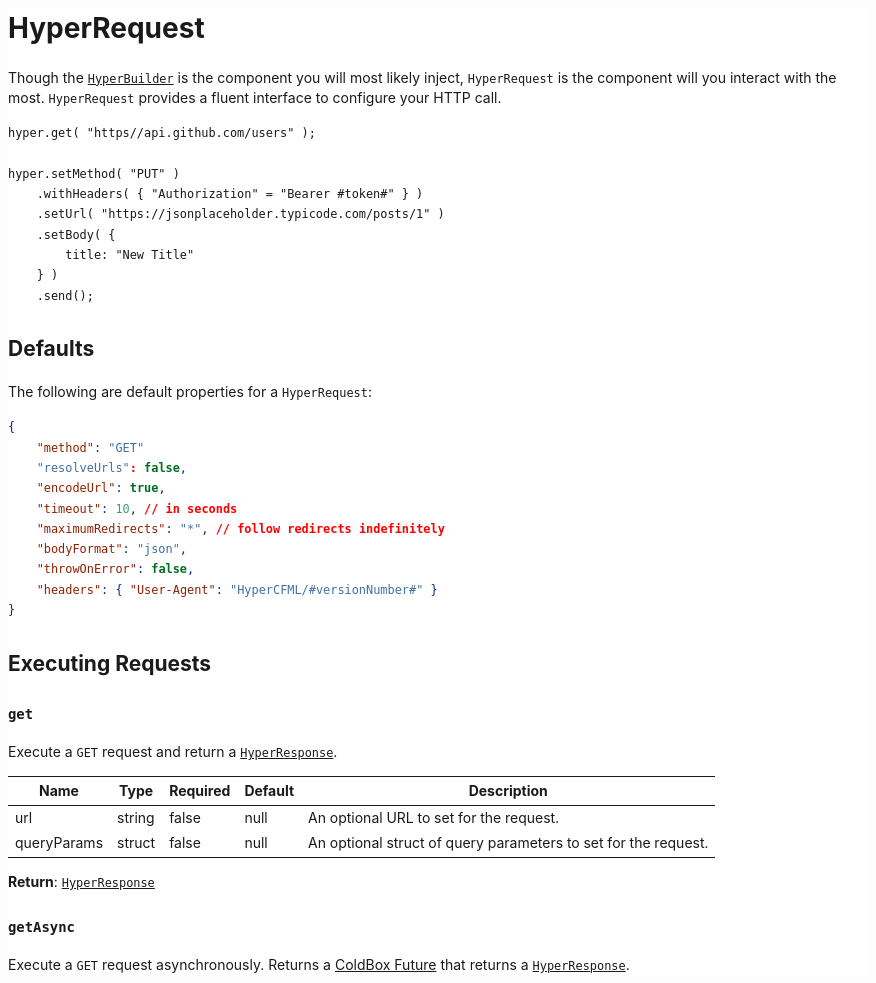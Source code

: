 # HyperRequest

Though the [`HyperBuilder`](hyperbuilder.md) is the component you will most likely inject, `HyperRequest` is the component will you interact with the most. `HyperRequest` provides a fluent interface to configure your HTTP call.

```cfscript
hyper.get( "https//api.github.com/users" );

hyper.setMethod( "PUT" )
    .withHeaders( { "Authorization" = "Bearer #token#" } )
    .setUrl( "https://jsonplaceholder.typicode.com/posts/1" )
    .setBody( {
        title: "New Title"
    } )
    .send();
```

## Defaults

The following are default properties for a `HyperRequest`:

```json
{
    "method": "GET"
    "resolveUrls": false,
    "encodeUrl": true,
    "timeout": 10, // in seconds
    "maximumRedirects": "*", // follow redirects indefinitely
    "bodyFormat": "json",
    "throwOnError": false,
    "headers": { "User-Agent": "HyperCFML/#versionNumber#" }
}
```

## Executing Requests

### `get`

Execute a `GET` request and return a [`HyperResponse`](hyperresponse.md).

| Name        | Type   | Required | Default | Description                                                    |
| ----------- | ------ | -------- | ------- | -------------------------------------------------------------- |
| url         | string | false    | null    | An optional URL to set for the request.                        |
| queryParams | struct | false    | null    | An optional struct of query parameters to set for the request. |

**Return**: [`HyperResponse`](hyperresponse.md)

### `getAsync`

Execute a `GET` request asynchronously. Returns a [ColdBox Future](https://coldbox.ortusbooks.com/digging-deeper/promises-async-programming) that returns a [`HyperResponse`](hyperresponse.md).
